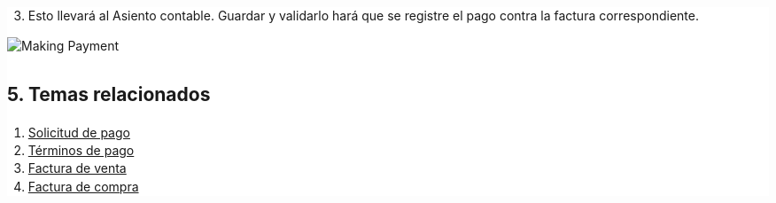 3. Esto llevará al Asiento contable. Guardar y validarlo hará que se registre el pago contra la factura correspondiente.
 <img class="screenshot" alt="Making Payment" src="{{docs_base_url}}/assets/img/accounts/journal-entry.png">


## 5. Temas relacionados
1. [Solicitud de pago](/docs/user/manual/es/accounts/payment-request)
1. [Términos de pago](/docs/user/manual/es/accounts/payment-terms)
1. [Factura de venta](/docs/user/manual/es/accounts/sales-invoice)
1. [Factura de compra](/docs/user/manual/es/accounts/purchase-invoice)
